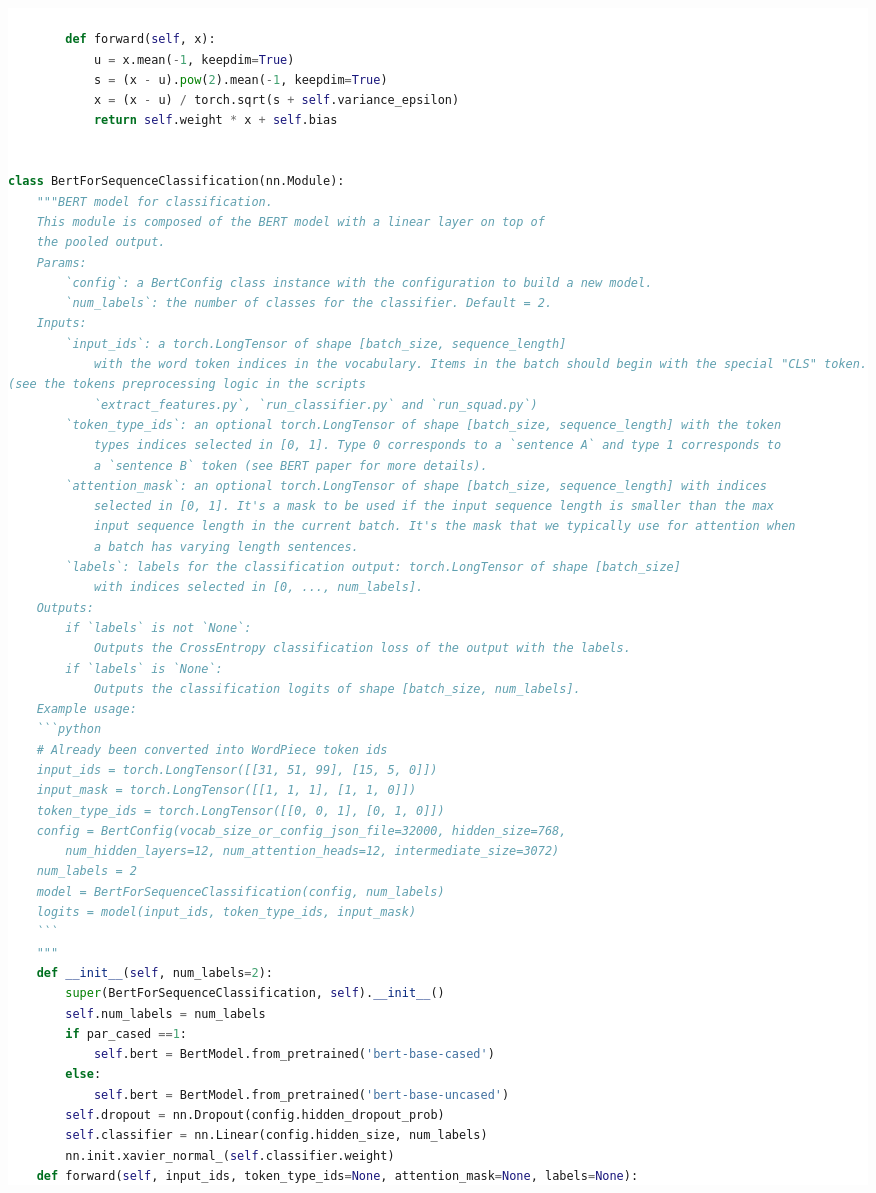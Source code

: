 ```Python

        def forward(self, x):
            u = x.mean(-1, keepdim=True)
            s = (x - u).pow(2).mean(-1, keepdim=True)
            x = (x - u) / torch.sqrt(s + self.variance_epsilon)
            return self.weight * x + self.bias
        

class BertForSequenceClassification(nn.Module):
    """BERT model for classification.
    This module is composed of the BERT model with a linear layer on top of
    the pooled output.
    Params:
        `config`: a BertConfig class instance with the configuration to build a new model.
        `num_labels`: the number of classes for the classifier. Default = 2.
    Inputs:
        `input_ids`: a torch.LongTensor of shape [batch_size, sequence_length]
            with the word token indices in the vocabulary. Items in the batch should begin with the special "CLS" token. (see the tokens preprocessing logic in the scripts
            `extract_features.py`, `run_classifier.py` and `run_squad.py`)
        `token_type_ids`: an optional torch.LongTensor of shape [batch_size, sequence_length] with the token
            types indices selected in [0, 1]. Type 0 corresponds to a `sentence A` and type 1 corresponds to
            a `sentence B` token (see BERT paper for more details).
        `attention_mask`: an optional torch.LongTensor of shape [batch_size, sequence_length] with indices
            selected in [0, 1]. It's a mask to be used if the input sequence length is smaller than the max
            input sequence length in the current batch. It's the mask that we typically use for attention when
            a batch has varying length sentences.
        `labels`: labels for the classification output: torch.LongTensor of shape [batch_size]
            with indices selected in [0, ..., num_labels].
    Outputs:
        if `labels` is not `None`:
            Outputs the CrossEntropy classification loss of the output with the labels.
        if `labels` is `None`:
            Outputs the classification logits of shape [batch_size, num_labels].
    Example usage:
    ```python
    # Already been converted into WordPiece token ids
    input_ids = torch.LongTensor([[31, 51, 99], [15, 5, 0]])
    input_mask = torch.LongTensor([[1, 1, 1], [1, 1, 0]])
    token_type_ids = torch.LongTensor([[0, 0, 1], [0, 1, 0]])
    config = BertConfig(vocab_size_or_config_json_file=32000, hidden_size=768,
        num_hidden_layers=12, num_attention_heads=12, intermediate_size=3072)
    num_labels = 2
    model = BertForSequenceClassification(config, num_labels)
    logits = model(input_ids, token_type_ids, input_mask)
    ```
    """
    def __init__(self, num_labels=2):
        super(BertForSequenceClassification, self).__init__()
        self.num_labels = num_labels
        if par_cased ==1:
            self.bert = BertModel.from_pretrained('bert-base-cased')
        else:
            self.bert = BertModel.from_pretrained('bert-base-uncased')
        self.dropout = nn.Dropout(config.hidden_dropout_prob)
        self.classifier = nn.Linear(config.hidden_size, num_labels)
        nn.init.xavier_normal_(self.classifier.weight)
    def forward(self, input_ids, token_type_ids=None, attention_mask=None, labels=None):
```